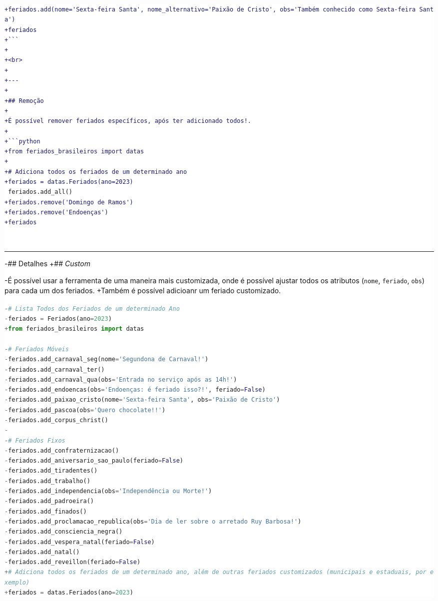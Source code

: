 ```diff
+feriados.add(nome='Sexta-feira Santa', nome_alternativo='Paixão de Cristo', obs='Também conhecido como Sexta-feira Santa')
+feriados
+```
+
+<br>
+
+---
+
+## Remoção
+
+É possível remover feriados específicos, após ter adicionado todos!.
+
+```python
+from feriados_brasileiros import datas
+
+# Adiciona todos os feriados de um determinado ano
+feriados = datas.Feriados(ano=2023)
 feriados.add_all()
+feriados.remove('Domingo de Ramos')
+feriados.remove('Endoenças')
+feriados
 ```
 
 <br>
 
 ---
 
-## Detalhes
+## _Custom_
 
-É possível usar a ferramenta de uma maneira mais customizada, onde é possível ajustar todos os atributos (`nome`, `feriado`, `obs`) para cada um dos feriados.
+Também é possível adicioanr um feriado customizado.
 
 ```python
-# Lista Todos dos Feriados de um determinado Ano
-feriados = Feriados(ano=2023)
+from feriados_brasileiros import datas
 
-# Feriados Móveis
-feriados.add_carnaval_seg(nome='Segundona de Carnaval!')
-feriados.add_carnaval_ter()
-feriados.add_carnaval_qua(obs='Entrada no serviço após as 14h!')
-feriados.add_endoencas(obs='Endoenças: é feriado isso?!', feriado=False)
-feriados.add_paixao_cristo(nome='Sexta-feira Santa', obs='Paixão de Cristo')
-feriados.add_pascoa(obs='Quero chocolate!!')
-feriados.add_corpus_christ()
-
-# Feriados Fixos
-feriados.add_confraternizacao()
-feriados.add_aniversario_sao_paulo(feriado=False)
-feriados.add_tiradentes()
-feriados.add_trabalho()
-feriados.add_independencia(obs='Independência ou Morte!')
-feriados.add_padroeira()
-feriados.add_finados()
-feriados.add_proclamacao_republica(obs='Dia de ler sobre o arretado Ruy Barbosa!')
-feriados.add_consciencia_negra()
-feriados.add_vespera_natal(feriado=False)
-feriados.add_natal()
-feriados.add_reveillon(feriado=False)
+# Adiciona todos os feriados de um determinado ano, além de outras feriados customizados (municipais e estaduais, por exemplo)
+feriados = datas.Feriados(ano=2023)
 ```